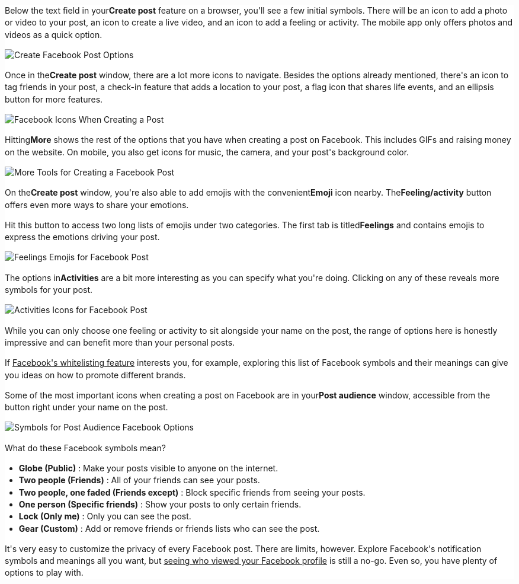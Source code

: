 Below the text field in your**Create post** feature on a browser, you'll see a few initial symbols. There will be an icon to add a photo or video to your post, an icon to create a live video, and an icon to add a feeling or activity. The mobile app only offers photos and videos as a quick option.

![Create Facebook Post Options](https://static1.makeuseofimages.com/wordpress/wp-content/uploads/2023/06/create-facebook-post-options.jpg)

 Once in the**Create post** window, there are a lot more icons to navigate. Besides the options already mentioned, there's an icon to tag friends in your post, a check-in feature that adds a location to your post, a flag icon that shares life events, and an ellipsis button for more features.

![Facebook Icons When Creating a Post](https://static1.makeuseofimages.com/wordpress/wp-content/uploads/2023/06/facebook-icons-when-creating-a-post.jpg)

 Hitting**More** shows the rest of the options that you have when creating a post on Facebook. This includes GIFs and raising money on the website. On mobile, you also get icons for music, the camera, and your post's background color.

![More Tools for Creating a Facebook Post](https://static1.makeuseofimages.com/wordpress/wp-content/uploads/2023/06/more-tools-for-creating-a-facebook-post.jpg)

 On the**Create post** window, you're also able to add emojis with the convenient**Emoji** icon nearby. The**Feeling/activity** button offers even more ways to share your emotions.

 Hit this button to access two long lists of emojis under two categories. The first tab is titled**Feelings** and contains emojis to express the emotions driving your post.

![Feelings Emojis for Facebook Post](https://static1.makeuseofimages.com/wordpress/wp-content/uploads/2023/06/feelings-emojis-for-facebook-post.jpg)

 The options in**Activities** are a bit more interesting as you can specify what you're doing. Clicking on any of these reveals more symbols for your post.

![Activities Icons for Facebook Post](https://static1.makeuseofimages.com/wordpress/wp-content/uploads/2023/06/activities-icons-for-facebook-post.jpg)

 While you can only choose one feeling or activity to sit alongside your name on the post, the range of options here is honestly impressive and can benefit more than your personal posts.

 If [Facebook's whitelisting feature](https://www.makeuseof.com/what-is-facebook-whitelisting/) interests you, for example, exploring this list of Facebook symbols and their meanings can give you ideas on how to promote different brands.

 Some of the most important icons when creating a post on Facebook are in your**Post audience** window, accessible from the button right under your name on the post.

![Symbols for Post Audience Facebook Options](https://static1.makeuseofimages.com/wordpress/wp-content/uploads/2023/06/symbols-for-post-audience-facebook-options.jpg)

What do these Facebook symbols mean?

* **Globe (Public)** : Make your posts visible to anyone on the internet.
* **Two people (Friends)** : All of your friends can see your posts.
* **Two people, one faded (Friends except)** : Block specific friends from seeing your posts.
* **One person (Specific friends)** : Show your posts to only certain friends.
* **Lock (Only me)** : Only you can see the post.
* **Gear (Custom)** : Add or remove friends or friends lists who can see the post.

 It's very easy to customize the privacy of every Facebook post. There are limits, however. Explore Facebook's notification symbols and meanings all you want, but [seeing who viewed your Facebook profile](https://www.makeuseof.com/tag/can-really-see-viewed-facebook-profile/) is still a no-go. Even so, you have plenty of options to play with.
